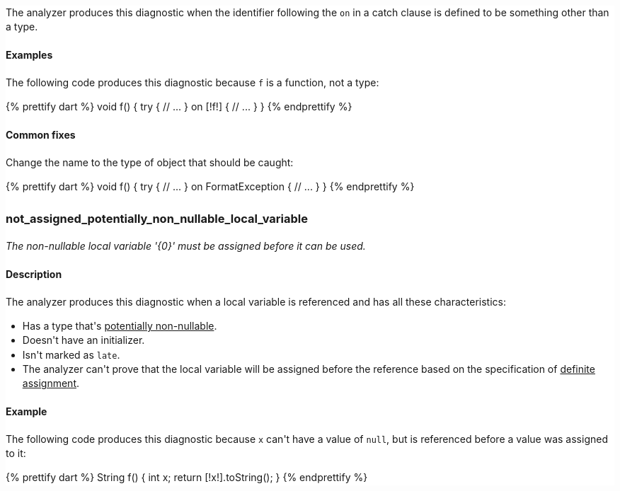 The analyzer produces this diagnostic when the identifier following the
`on` in a catch clause is defined to be something other than a type.

#### Examples

The following code produces this diagnostic because `f` is a function, not
a type:

{% prettify dart %}
void f() {
  try {
    // ...
  } on [!f!] {
    // ...
  }
}
{% endprettify %}

#### Common fixes

Change the name to the type of object that should be caught:

{% prettify dart %}
void f() {
  try {
    // ...
  } on FormatException {
    // ...
  }
}
{% endprettify %}

### not_assigned_potentially_non_nullable_local_variable

_The non-nullable local variable '{0}' must be assigned before it can be used._

#### Description

The analyzer produces this diagnostic when a local variable is referenced
and has all these characteristics:
- Has a type that's <a href=”#potentially-non-nullable”>potentially
  non-nullable</a>.
- Doesn't have an initializer.
- Isn't marked as `late`.
- The analyzer can't prove that the local variable will be assigned before
  the reference based on the specification of
  [definite assignment](https://github.com/dart-lang/language/blob/master/resources/type-system/flow-analysis.md).

#### Example

The following code produces this diagnostic because `x` can't have a value
of `null`, but is referenced before a value was assigned to it:

{% prettify dart %}
String f() {
  int x;
  return [!x!].toString();
}
{% endprettify %}
